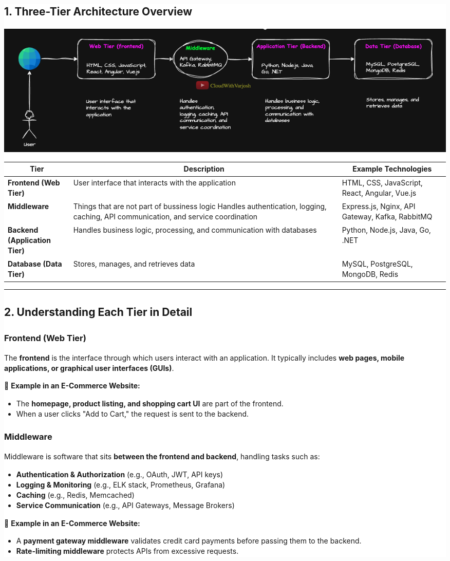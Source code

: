 
## **1. Three-Tier Architecture Overview**  

![Alt text](/1-CKA-Certification-Course-2025/images/11a.png)

| **Tier**       | **Description**  | **Example Technologies** |
|---------------|----------------|--------------------------|
| **Frontend (Web Tier)** | User interface that interacts with the application | HTML, CSS, JavaScript, React, Angular, Vue.js |
| **Middleware** | Things that are not part of bussiness logic Handles authentication, logging, caching, API communication, and service coordination | Express.js, Nginx, API Gateway, Kafka, RabbitMQ |
| **Backend (Application Tier)** | Handles business logic, processing, and communication with databases | Python, Node.js, Java, Go, .NET |
| **Database (Data Tier)** | Stores, manages, and retrieves data | MySQL, PostgreSQL, MongoDB, Redis |


---

## **2. Understanding Each Tier in Detail**  

### **Frontend (Web Tier)**  
The **frontend** is the interface through which users interact with an application. It typically includes **web pages, mobile applications, or graphical user interfaces (GUIs)**.  
 

📌 **Example in an E-Commerce Website:**  
- The **homepage, product listing, and shopping cart UI** are part of the frontend.  
- When a user clicks "Add to Cart," the request is sent to the backend.  

### **Middleware**  
Middleware is software that sits **between the frontend and backend**, handling tasks such as:  

- **Authentication & Authorization** (e.g., OAuth, JWT, API keys)  
- **Logging & Monitoring** (e.g., ELK stack, Prometheus, Grafana)  
- **Caching** (e.g., Redis, Memcached)  
- **Service Communication** (e.g., API Gateways, Message Brokers)  

📌 **Example in an E-Commerce Website:**  
- A **payment gateway middleware** validates credit card payments before passing them to the backend.  
- **Rate-limiting middleware** protects APIs from excessive requests.  
